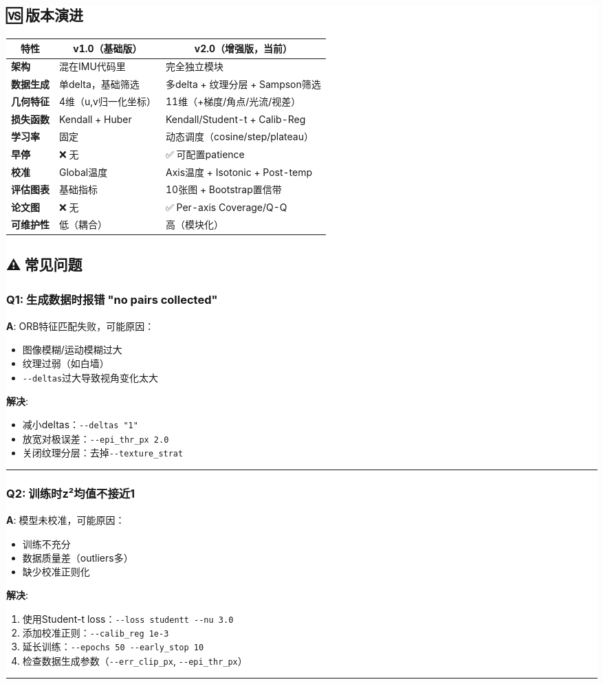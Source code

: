 ## 🆚 版本演进

| 特性 | v1.0（基础版） | v2.0（增强版，当前） |
|------|---------------|---------------------|
| **架构** | 混在IMU代码里 | 完全独立模块 |
| **数据生成** | 单delta，基础筛选 | 多delta + 纹理分层 + Sampson筛选 |
| **几何特征** | 4维（u,v归一化坐标） | 11维（+梯度/角点/光流/视差） |
| **损失函数** | Kendall + Huber | Kendall/Student-t + Calib-Reg |
| **学习率** | 固定 | 动态调度（cosine/step/plateau） |
| **早停** | ❌ 无 | ✅ 可配置patience |
| **校准** | Global温度 | Axis温度 + Isotonic + Post-temp |
| **评估图表** | 基础指标 | 10张图 + Bootstrap置信带 |
| **论文图** | ❌ 无 | ✅ Per-axis Coverage/Q-Q |
| **可维护性** | 低（耦合） | 高（模块化） |

## ⚠️ 常见问题

### Q1: 生成数据时报错 "no pairs collected"
**A**: ORB特征匹配失败，可能原因：
- 图像模糊/运动模糊过大
- 纹理过弱（如白墙）
- `--deltas`过大导致视角变化太大

**解决**: 
- 减小deltas：`--deltas "1"`
- 放宽对极误差：`--epi_thr_px 2.0`
- 关闭纹理分层：去掉`--texture_strat`

---

### Q2: 训练时z²均值不接近1
**A**: 模型未校准，可能原因：
- 训练不充分
- 数据质量差（outliers多）
- 缺少校准正则化

**解决**: 
1. 使用Student-t loss：`--loss studentt --nu 3.0`
2. 添加校准正则：`--calib_reg 1e-3`
3. 延长训练：`--epochs 50 --early_stop 10`
4. 检查数据生成参数（`--err_clip_px`, `--epi_thr_px`）

---
